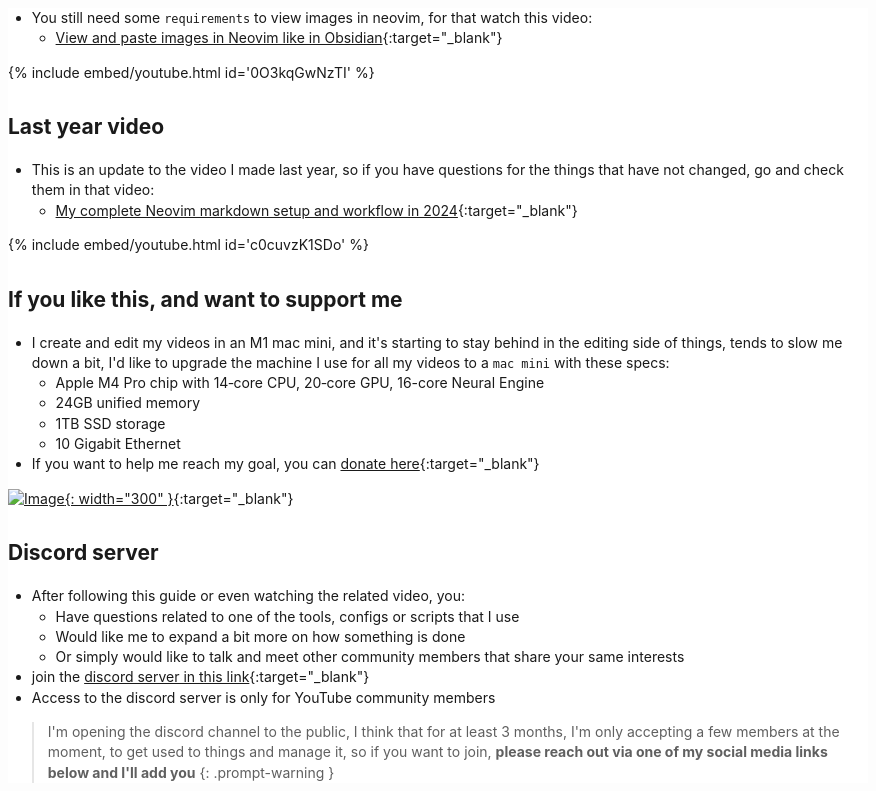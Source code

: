 
- You still need some `requirements` to view images in neovim, for that watch
  this video:
  - [View and paste images in Neovim like in Obsidian](https://youtu.be/0O3kqGwNzTI){:target="\_blank"}

{% include embed/youtube.html id='0O3kqGwNzTI' %}

## Last year video

- This is an update to the video I made last year, so if you have questions for
  the things that have not changed, go and check them in that video:
  - [My complete Neovim markdown setup and workflow in 2024](https://youtu.be/c0cuvzK1SDo){:target="\_blank"}

{% include embed/youtube.html id='c0cuvzK1SDo' %}

## If you like this, and want to support me

- I create and edit my videos in an M1 mac mini, and it's starting to stay
  behind in the editing side of things, tends to slow me down a bit, I'd like to
  upgrade the machine I use for all my videos to a `mac mini` with these specs:
  - Apple M4 Pro chip with 14‑core CPU, 20‑core GPU, 16-core Neural Engine
  - 24GB unified memory
  - 1TB SSD storage
  - 10 Gigabit Ethernet
- If you want to help me reach my goal, you can
  [donate here](https://ko-fi.com/linkarzu/goal?g=6){:target="\_blank"}


[![Image](../../assets/img/imgs/250103-ko-fi-donate.avif){: width="300" }](https://ko-fi.com/linkarzu/goal?g=6){:target="_blank"}

## Discord server

- After following this guide or even watching the related video, you:
  - Have questions related to one of the tools, configs or scripts that I use
  - Would like me to expand a bit more on how something is done
  - Or simply would like to talk and meet other community members that share
    your same interests
- join the
  [discord server in this link](https://www.youtube.com/channel/UCrSIvbFncPSlK6AdwE2QboA/join){:target="\_blank"}
- Access to the discord server is only for YouTube community members






> I'm opening the discord channel to the public, I think that for at least 3
> months, I'm only accepting a few members at the moment, to get used to things
> and manage it, so if you want to join, **please reach out via one of my social
> media links below and I'll add you** 
{: .prompt-warning }
